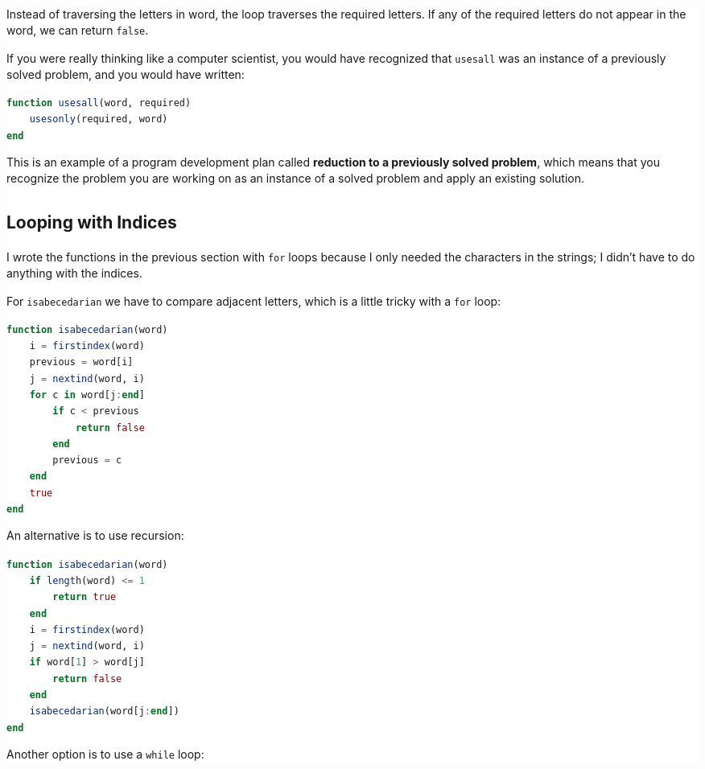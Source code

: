 Instead of traversing the letters in word, the loop traverses the required letters. If any of the required letters do not appear in the word, we can return `false`.

If you were really thinking like a computer scientist, you would have recognized that `usesall` was an instance of a previously solved problem, and you would have written:

```julia
function usesall(word, required)
    usesonly(required, word)
end
```

This is an example of a program development plan called **reduction to a previously solved problem**, which means that you recognize the problem you are working on as an instance of a solved problem and apply an existing solution.

## Looping with Indices

I wrote the functions in the previous section with `for` loops because I only needed the characters in the strings; I didn’t have to do anything with the indices.

For `isabecedarian` we have to compare adjacent letters, which is a little tricky with a `for` loop:

```julia
function isabecedarian(word)
    i = firstindex(word)
    previous = word[i]
    j = nextind(word, i)
    for c in word[j:end]
        if c < previous
            return false
        end
        previous = c
    end
    true
end
```

An alternative is to use recursion:

```julia
function isabecedarian(word)
    if length(word) <= 1
        return true
    end
    i = firstindex(word)
    j = nextind(word, i)
    if word[1] > word[j]
        return false
    end
    isabecedarian(word[j:end])
end
```

Another option is to use a `while` loop:

